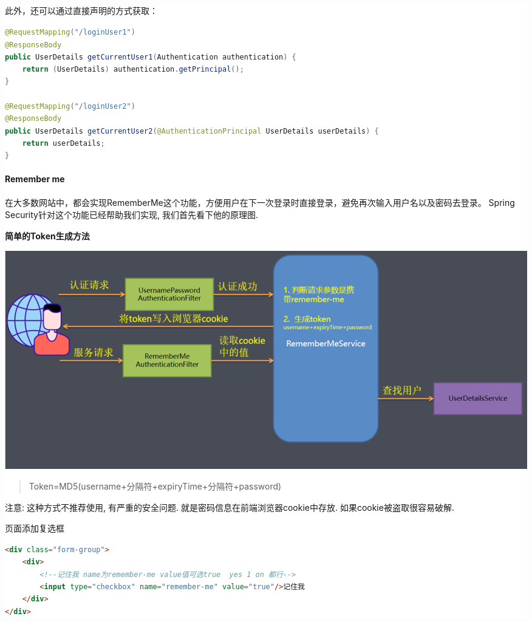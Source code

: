 此外，还可以通过直接声明的方式获取：

```java
@RequestMapping("/loginUser1")
@ResponseBody
public UserDetails getCurrentUser1(Authentication authentication) {
    return (UserDetails) authentication.getPrincipal();
}

@RequestMapping("/loginUser2")
@ResponseBody
public UserDetails getCurrentUser2(@AuthenticationPrincipal UserDetails userDetails) {
    return userDetails;
}
```

#### Remember me

在大多数网站中，都会实现RememberMe这个功能，方便用户在下一次登录时直接登录，避免再次输入用户名以及密码去登录。
Spring Security针对这个功能已经帮助我们实现, 我们首先看下他的原理图.

**简单的Token生成方法**

![简单Token生成原理](./assets/SpringSecurity-1621861206419.png)

> Token=MD5(username+分隔符+expiryTime+分隔符+password)

注意: 这种方式不推荐使用, 有严重的安全问题. 就是密码信息在前端浏览器cookie中存放. 如果cookie被盗取很容易破解.

页面添加复选框

```html
<div class="form-group">
    <div>
        <!--记住我 name为remember-me value值可选true  yes 1 on 都行-->
        <input type="checkbox" name="remember-me" value="true"/>记住我
    </div>
</div>
```
